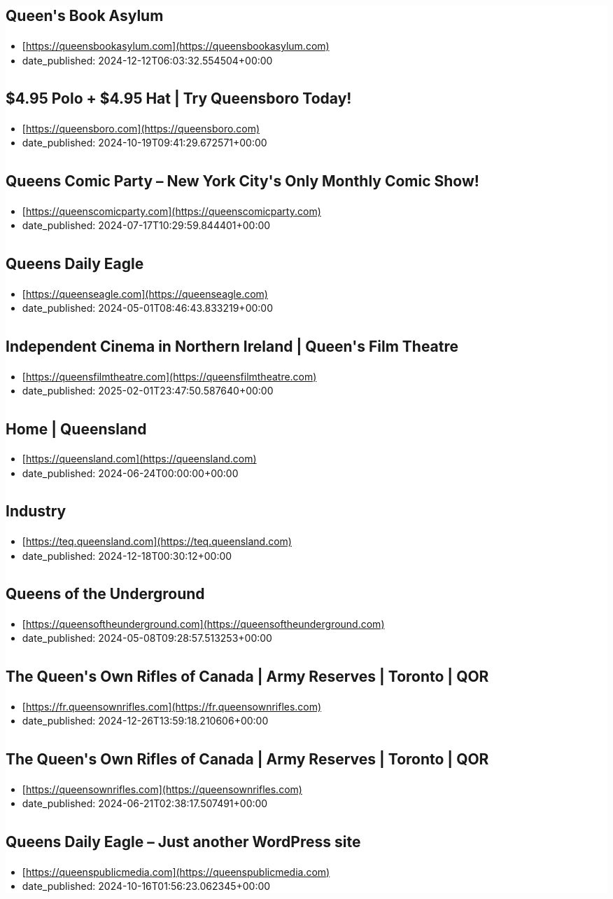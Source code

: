  ## Queen's Book Asylum
 - [https://queensbookasylum.com](https://queensbookasylum.com)
 - date_published: 2024-12-12T06:03:32.554504+00:00

 ## $4.95 Polo + $4.95 Hat | Try Queensboro Today!
 - [https://queensboro.com](https://queensboro.com)
 - date_published: 2024-10-19T09:41:29.672571+00:00

 ## Queens Comic Party – New York City's Only Monthly Comic Show!
 - [https://queenscomicparty.com](https://queenscomicparty.com)
 - date_published: 2024-07-17T10:29:59.844401+00:00

 ## Queens Daily Eagle
 - [https://queenseagle.com](https://queenseagle.com)
 - date_published: 2024-05-01T08:46:43.833219+00:00

 ## Independent Cinema in Northern Ireland | Queen's Film Theatre
 - [https://queensfilmtheatre.com](https://queensfilmtheatre.com)
 - date_published: 2025-02-01T23:47:50.587640+00:00

 ## Home | Queensland
 - [https://queensland.com](https://queensland.com)
 - date_published: 2024-06-24T00:00:00+00:00

 ## Industry
 - [https://teq.queensland.com](https://teq.queensland.com)
 - date_published: 2024-12-18T00:30:12+00:00

 ## Queens of the Underground
 - [https://queensoftheunderground.com](https://queensoftheunderground.com)
 - date_published: 2024-05-08T09:28:57.513253+00:00

 ## The Queen's Own Rifles of Canada | Army Reserves | Toronto | QOR
 - [https://fr.queensownrifles.com](https://fr.queensownrifles.com)
 - date_published: 2024-12-26T13:59:18.210606+00:00

 ## The Queen's Own Rifles of Canada | Army Reserves | Toronto | QOR
 - [https://queensownrifles.com](https://queensownrifles.com)
 - date_published: 2024-06-21T02:38:17.507491+00:00

 ## Queens Daily Eagle – Just another WordPress site
 - [https://queenspublicmedia.com](https://queenspublicmedia.com)
 - date_published: 2024-10-16T01:56:23.062345+00:00
